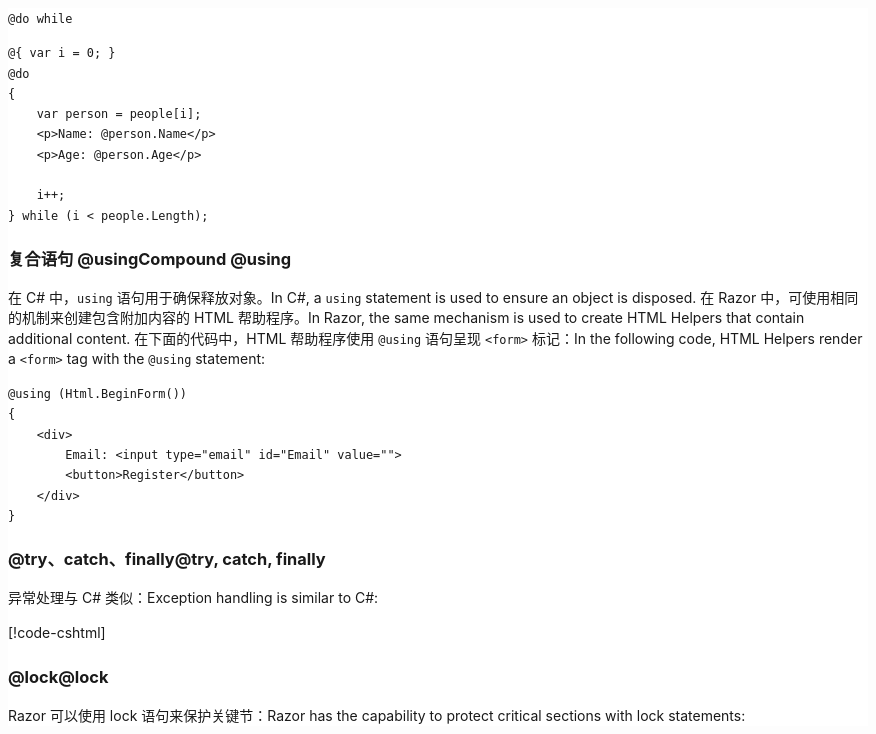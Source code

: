 `@do while`

```cshtml
@{ var i = 0; }
@do
{
    var person = people[i];
    <p>Name: @person.Name</p>
    <p>Age: @person.Age</p>

    i++;
} while (i < people.Length);
```

### <a name="compound-using"></a><span data-ttu-id="8c2cf-192">复合语句 \@using</span><span class="sxs-lookup"><span data-stu-id="8c2cf-192">Compound \@using</span></span>

<span data-ttu-id="8c2cf-193">在 C# 中，`using` 语句用于确保释放对象。</span><span class="sxs-lookup"><span data-stu-id="8c2cf-193">In C#, a `using` statement is used to ensure an object is disposed.</span></span> <span data-ttu-id="8c2cf-194">在 Razor 中，可使用相同的机制来创建包含附加内容的 HTML 帮助程序。</span><span class="sxs-lookup"><span data-stu-id="8c2cf-194">In Razor, the same mechanism is used to create HTML Helpers that contain additional content.</span></span> <span data-ttu-id="8c2cf-195">在下面的代码中，HTML 帮助程序使用 `@using` 语句呈现 `<form>` 标记：</span><span class="sxs-lookup"><span data-stu-id="8c2cf-195">In the following code, HTML Helpers render a `<form>` tag with the `@using` statement:</span></span>

```cshtml
@using (Html.BeginForm())
{
    <div>
        Email: <input type="email" id="Email" value="">
        <button>Register</button>
    </div>
}
```

### <a name="try-catch-finally"></a><span data-ttu-id="8c2cf-196">\@try、catch、finally</span><span class="sxs-lookup"><span data-stu-id="8c2cf-196">\@try, catch, finally</span></span>

<span data-ttu-id="8c2cf-197">异常处理与 C# 类似：</span><span class="sxs-lookup"><span data-stu-id="8c2cf-197">Exception handling is similar to C#:</span></span>

[!code-cshtml[](razor/sample/Views/Home/Contact7.cshtml)]

### <a name="lock"></a><span data-ttu-id="8c2cf-198">\@lock</span><span class="sxs-lookup"><span data-stu-id="8c2cf-198">\@lock</span></span>

<span data-ttu-id="8c2cf-199">Razor 可以使用 lock 语句来保护关键节：</span><span class="sxs-lookup"><span data-stu-id="8c2cf-199">Razor has the capability to protect critical sections with lock statements:</span></span>
